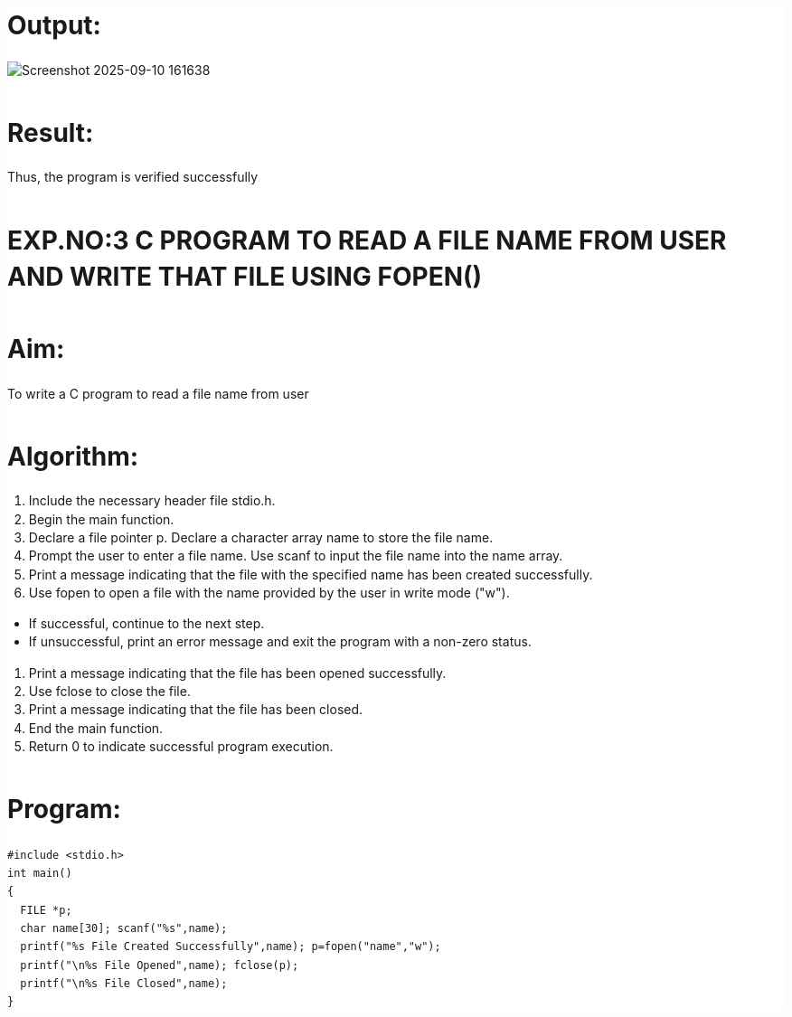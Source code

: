 # Output:

<img width="268" height="303" alt="Screenshot 2025-09-10 161638" src="https://github.com/user-attachments/assets/1df4d9e9-3268-4261-88b0-766a895c8f52" />





# Result:
Thus, the program is verified successfully


 
# EXP.NO:3 C PROGRAM TO READ A FILE NAME FROM USER AND WRITE THAT FILE USING FOPEN()

# Aim:
To write a C program to read a file name from user

# Algorithm:
1.	Include the necessary header file stdio.h.
2.	Begin the main function.
3.	Declare a file pointer p.
Declare a character array name to store the file name.
4.	Prompt the user to enter a file name.
Use scanf to input the file name into the name array.
5.	Print a message indicating that the file with the specified name has been created successfully.
6.	Use fopen to open a file with the name provided by the user in write mode ("w").
-	If successful, continue to the next step.
-	If unsuccessful, print an error message and exit the program with a non-zero status.
1.	Print a message indicating that the file has been opened successfully.
2.	Use fclose to close the file.
3.	Print a message indicating that the file has been closed.
4.	End the main function.
5.	Return 0 to indicate successful program execution.
 
# Program:
```
#include <stdio.h>
int main()
{
  FILE *p;
  char name[30]; scanf("%s",name);
  printf("%s File Created Successfully",name); p=fopen("name","w");
  printf("\n%s File Opened",name); fclose(p);
  printf("\n%s File Closed",name);
}
```
